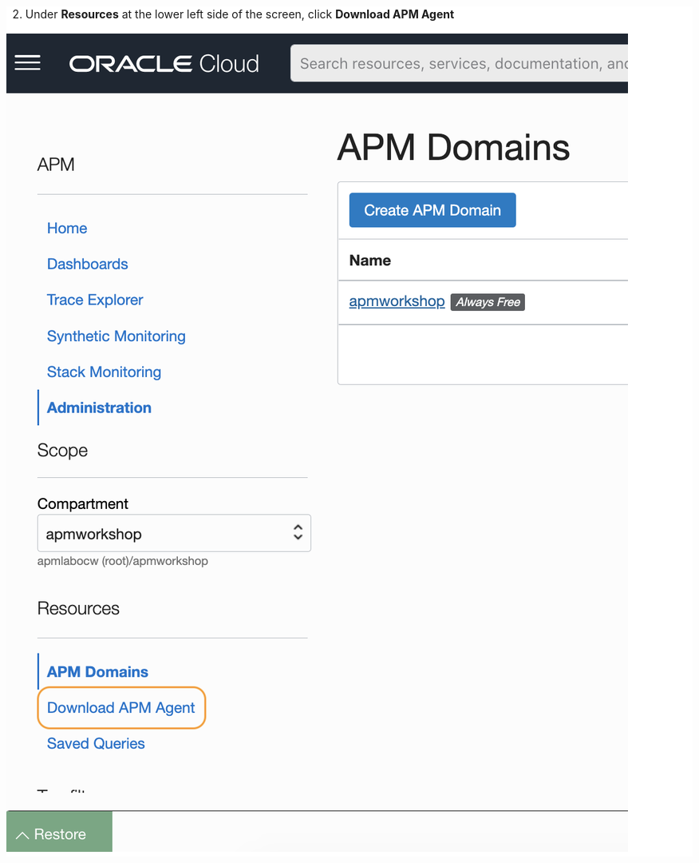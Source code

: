 2.	Under **Resources** at the lower left side of the screen, click **Download APM Agent**

   ![Oracle Cloud console, APM Domains](images/4-1-2-apmdomain.png " ")
